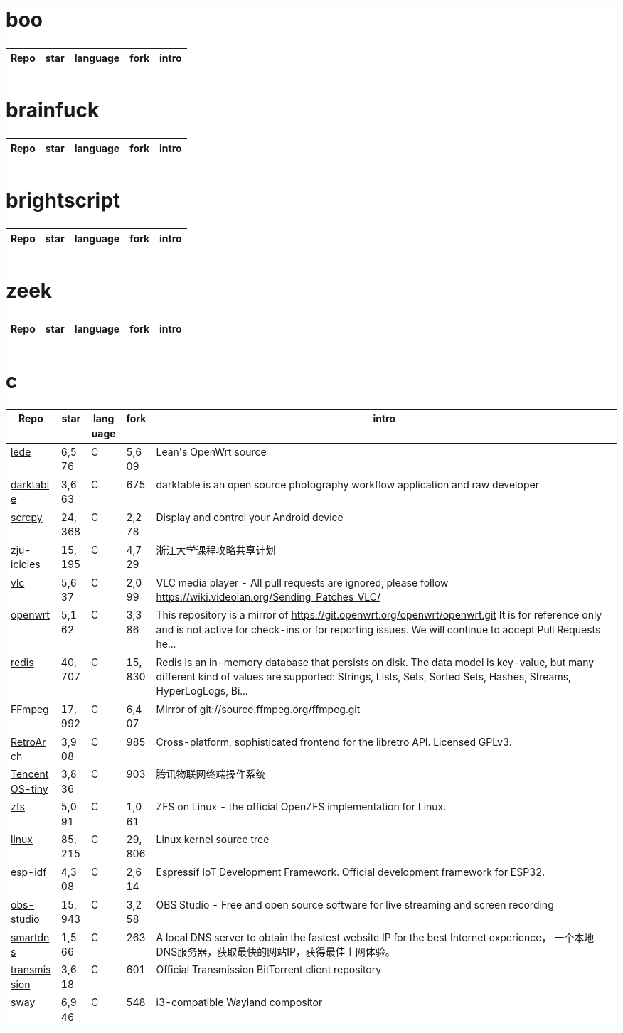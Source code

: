 # boo

Repo|star|language|fork|intro
-|-|-|-|-



# brainfuck

Repo|star|language|fork|intro
-|-|-|-|-



# brightscript

Repo|star|language|fork|intro
-|-|-|-|-



# zeek

Repo|star|language|fork|intro
-|-|-|-|-



# c

Repo|star|language|fork|intro
-|-|-|-|-
[lede](https://github.com/coolsnowwolf/lede)|6,576|C|5,609|Lean's OpenWrt source
[darktable](https://github.com/darktable-org/darktable)|3,663|C|675|darktable is an open source photography workflow application and raw developer
[scrcpy](https://github.com/Genymobile/scrcpy)|24,368|C|2,278|Display and control your Android device
[zju-icicles](https://github.com/QSCTech/zju-icicles)|15,195|C|4,729|浙江大学课程攻略共享计划
[vlc](https://github.com/videolan/vlc)|5,637|C|2,099|VLC media player - All pull requests are ignored, please follow https://wiki.videolan.org/Sending_Patches_VLC/
[openwrt](https://github.com/openwrt/openwrt)|5,162|C|3,386|This repository is a mirror of https://git.openwrt.org/openwrt/openwrt.git It is for reference only and is not active for check-ins or for reporting issues. We will continue to accept Pull Requests he...
[redis](https://github.com/antirez/redis)|40,707|C|15,830|Redis is an in-memory database that persists on disk. The data model is key-value, but many different kind of values are supported: Strings, Lists, Sets, Sorted Sets, Hashes, Streams, HyperLogLogs, Bi...
[FFmpeg](https://github.com/FFmpeg/FFmpeg)|17,992|C|6,407|Mirror of git://source.ffmpeg.org/ffmpeg.git
[RetroArch](https://github.com/libretro/RetroArch)|3,908|C|985|Cross-platform, sophisticated frontend for the libretro API. Licensed GPLv3.
[TencentOS-tiny](https://github.com/Tencent/TencentOS-tiny)|3,836|C|903|腾讯物联网终端操作系统
[zfs](https://github.com/zfsonlinux/zfs)|5,091|C|1,061|ZFS on Linux - the official OpenZFS implementation for Linux.
[linux](https://github.com/torvalds/linux)|85,215|C|29,806|Linux kernel source tree
[esp-idf](https://github.com/espressif/esp-idf)|4,308|C|2,614|Espressif IoT Development Framework. Official development framework for ESP32.
[obs-studio](https://github.com/obsproject/obs-studio)|15,943|C|3,258|OBS Studio - Free and open source software for live streaming and screen recording
[smartdns](https://github.com/pymumu/smartdns)|1,566|C|263|A local DNS server to obtain the fastest website IP for the best Internet experience， 一个本地DNS服务器，获取最快的网站IP，获得最佳上网体验。
[transmission](https://github.com/transmission/transmission)|3,618|C|601|Official Transmission BitTorrent client repository
[sway](https://github.com/swaywm/sway)|6,946|C|548|i3-compatible Wayland compositor